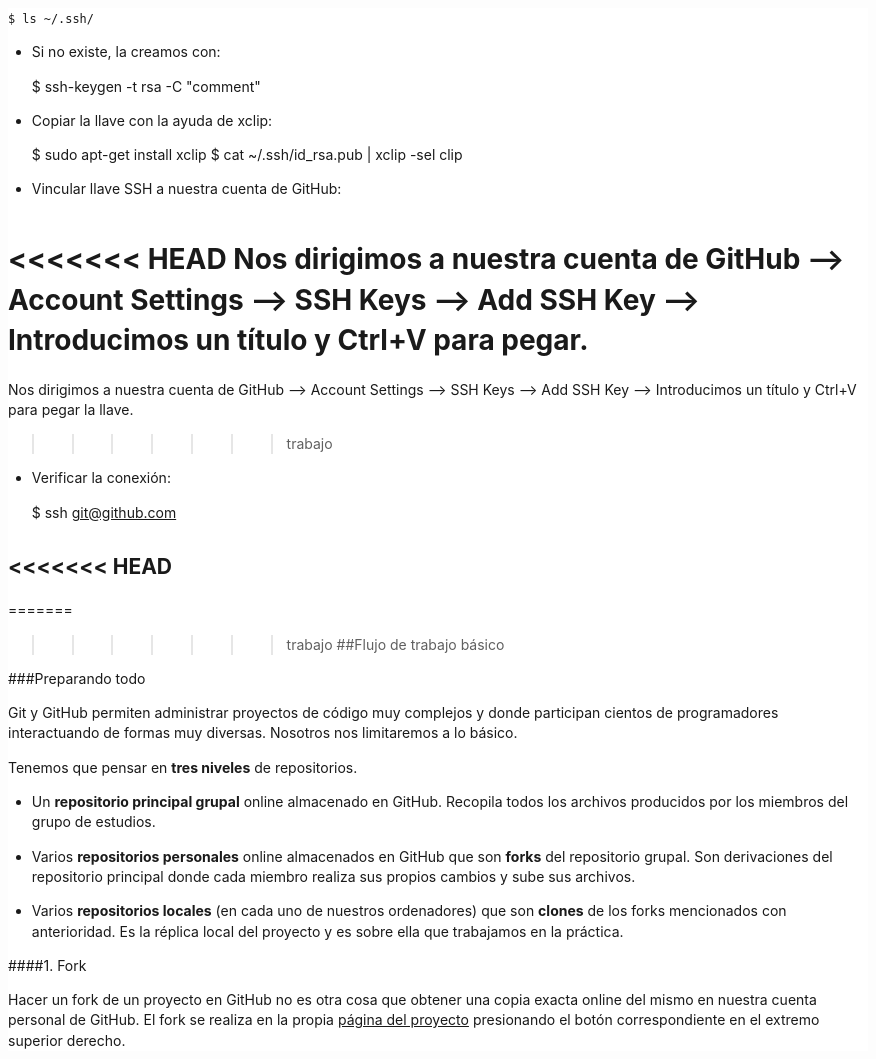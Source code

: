 

    $ ls ~/.ssh/

* Si no existe, la creamos con:



    $ ssh-keygen -t rsa -C "comment"

* Copiar la llave con la ayuda de xclip:



    $ sudo apt-get install xclip
    $ cat ~/.ssh/id_rsa.pub | xclip -sel clip

* Vincular llave SSH a nuestra cuenta de GitHub:

<<<<<<< HEAD
Nos dirigimos a nuestra cuenta de GitHub --> Account Settings --> SSH Keys --> Add SSH Key --> Introducimos un título y Ctrl+V para pegar.
=======
Nos dirigimos a nuestra cuenta de GitHub --> Account Settings --> SSH Keys --> Add SSH Key --> Introducimos un título y Ctrl+V para pegar la llave.
>>>>>>> trabajo

* Verificar la conexión:



    $ ssh git@github.com

<<<<<<< HEAD
---

=======
>>>>>>> trabajo
##Flujo de trabajo básico

###Preparando todo

Git y GitHub permiten administrar proyectos de código muy complejos y donde participan cientos de programadores interactuando de formas muy diversas. Nosotros nos limitaremos a lo básico.

Tenemos que pensar en **tres niveles** de repositorios.

* Un **repositorio principal grupal** online almacenado en GitHub. Recopila todos los archivos producidos por los miembros del grupo de estudios.

* Varios **repositorios personales** online almacenados en GitHub que son **forks** del repositorio grupal. Son derivaciones del repositorio principal donde cada miembro realiza sus propios cambios y sube sus archivos.

* Varios **repositorios locales** (en cada uno de nuestros ordenadores) que son **clones** de los forks mencionados con anterioridad. Es la réplica local del proyecto y es sobre ella que trabajamos en la práctica.

####1. Fork

Hacer un fork de un proyecto en GitHub no es otra cosa que obtener una copia exacta online del mismo en nuestra cuenta personal de GitHub. El fork se realiza en la propia [página del proyecto](https://github.com/GrupoEstudioC/EjerciciosLibroC "EjerciciosLibroC") presionando el botón correspondiente en el extremo superior derecho.
